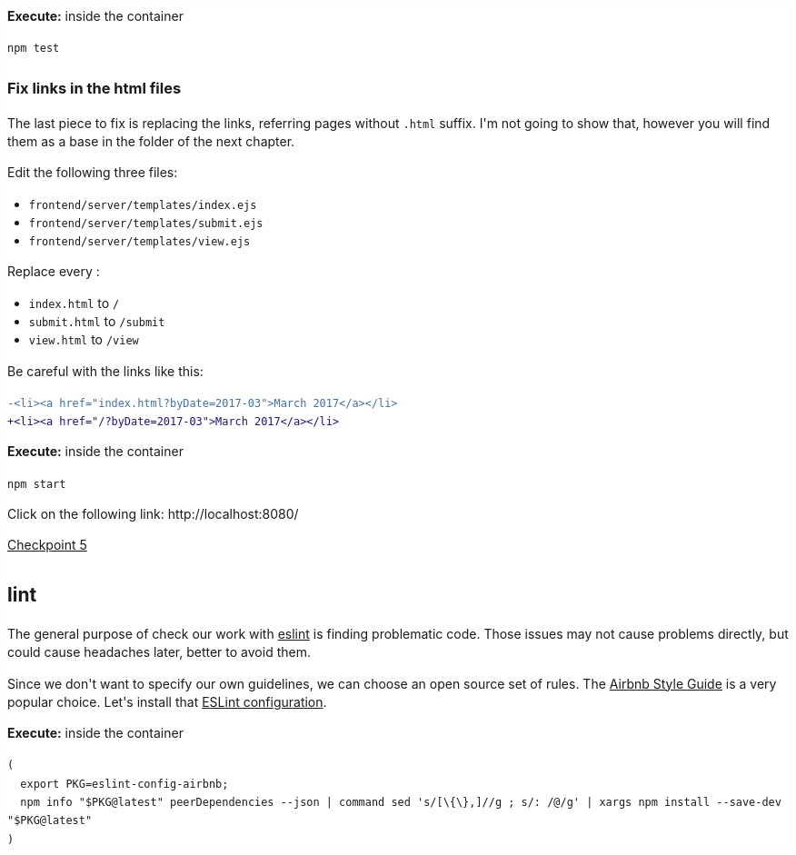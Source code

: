**Execute:** inside the container
``` shell
npm test
```

### Fix links in the html files

The last piece to fix is replacing the links, referring pages without `.html`
suffix. I'm not going to show that, however you will find them as a base
in the folder of the next chapter.

Edit the following three files:
- `frontend/server/templates/index.ejs`
- `frontend/server/templates/submit.ejs`
- `frontend/server/templates/view.ejs`

Replace every :
- `index.html` to `/`
- `submit.html` to `/submit`
- `view.html` to `/view`


Be careful with the links like this:

``` diff
-<li><a href="index.html?byDate=2017-03">March 2017</a></li>
+<li><a href="/?byDate=2017-03">March 2017</a></li>
```

**Execute:** inside the container
``` shell
npm start
```

Click on the following link: http://localhost:8080/

[Checkpoint 5](../checkpoints/checkpoint-05/)

## lint

The general purpose of check our work with [eslint](https://eslint.org/)
is finding problematic code. Those issues may not cause problems directly,
but could cause headaches later, better to avoid them.

Since we don't want to specify our own guidelines, we can choose
an open source set of rules.
The [Airbnb Style Guide](https://github.com/airbnb/javascript)
is a very popular choice. Let's install that
[ESLint configuration](https://www.npmjs.com/package/eslint-config-airbnb).

**Execute:** inside the container
``` shell
(
  export PKG=eslint-config-airbnb;
  npm info "$PKG@latest" peerDependencies --json | command sed 's/[\{\},]//g ; s/: /@/g' | xargs npm install --save-dev "$PKG@latest"
)
```

